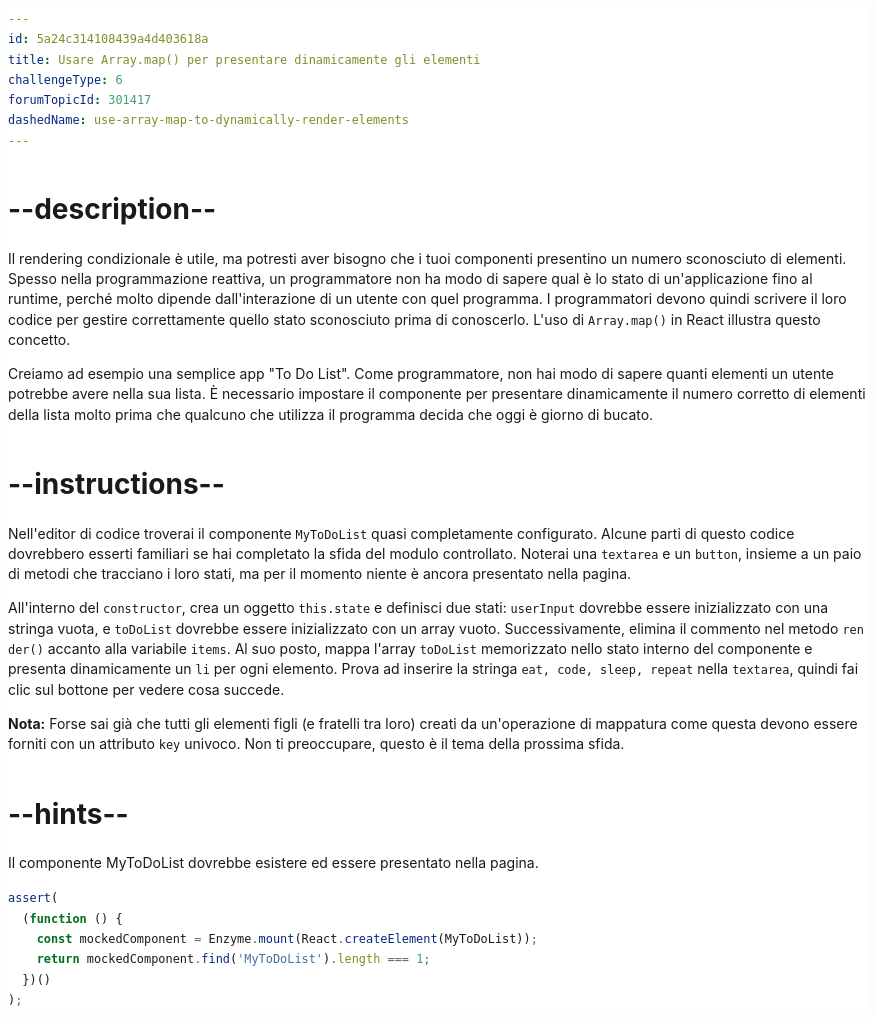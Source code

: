 ```yaml
---
id: 5a24c314108439a4d403618a
title: Usare Array.map() per presentare dinamicamente gli elementi
challengeType: 6
forumTopicId: 301417
dashedName: use-array-map-to-dynamically-render-elements
---
```


# --description--

Il rendering condizionale è utile, ma potresti aver bisogno che i tuoi componenti presentino un numero sconosciuto di elementi. Spesso nella programmazione reattiva, un programmatore non ha modo di sapere qual è lo stato di un'applicazione fino al runtime, perché molto dipende dall'interazione di un utente con quel programma. I programmatori devono quindi scrivere il loro codice per gestire correttamente quello stato sconosciuto prima di conoscerlo. L'uso di `Array.map()` in React illustra questo concetto.

Creiamo ad esempio una semplice app "To Do List". Come programmatore, non hai modo di sapere quanti elementi un utente potrebbe avere nella sua lista. È necessario impostare il componente per presentare dinamicamente il numero corretto di elementi della lista molto prima che qualcuno che utilizza il programma decida che oggi è giorno di bucato.

# --instructions--

Nell'editor di codice troverai il componente `MyToDoList` quasi completamente configurato. Alcune parti di questo codice dovrebbero esserti familiari se hai completato la sfida del modulo controllato. Noterai una `textarea` e un `button`, insieme a un paio di metodi che tracciano i loro stati, ma per il momento niente è ancora presentato nella pagina.

All'interno del `constructor`, crea un oggetto `this.state` e definisci due stati: `userInput` dovrebbe essere inizializzato con una stringa vuota, e `toDoList` dovrebbe essere inizializzato con un array vuoto. Successivamente, elimina il commento nel metodo `render()` accanto alla variabile `items`. Al suo posto, mappa l'array `toDoList` memorizzato nello stato interno del componente e presenta dinamicamente un `li` per ogni elemento. Prova ad inserire la stringa `eat, code, sleep, repeat` nella `textarea`, quindi fai clic sul bottone per vedere cosa succede.

**Nota:** Forse sai già che tutti gli elementi figli (e fratelli tra loro) creati da un'operazione di mappatura come questa devono essere forniti con un attributo `key` univoco. Non ti preoccupare, questo è il tema della prossima sfida.

# --hints--

Il componente MyToDoList dovrebbe esistere ed essere presentato nella pagina.

```js
assert(
  (function () {
    const mockedComponent = Enzyme.mount(React.createElement(MyToDoList));
    return mockedComponent.find('MyToDoList').length === 1;
  })()
);
```
